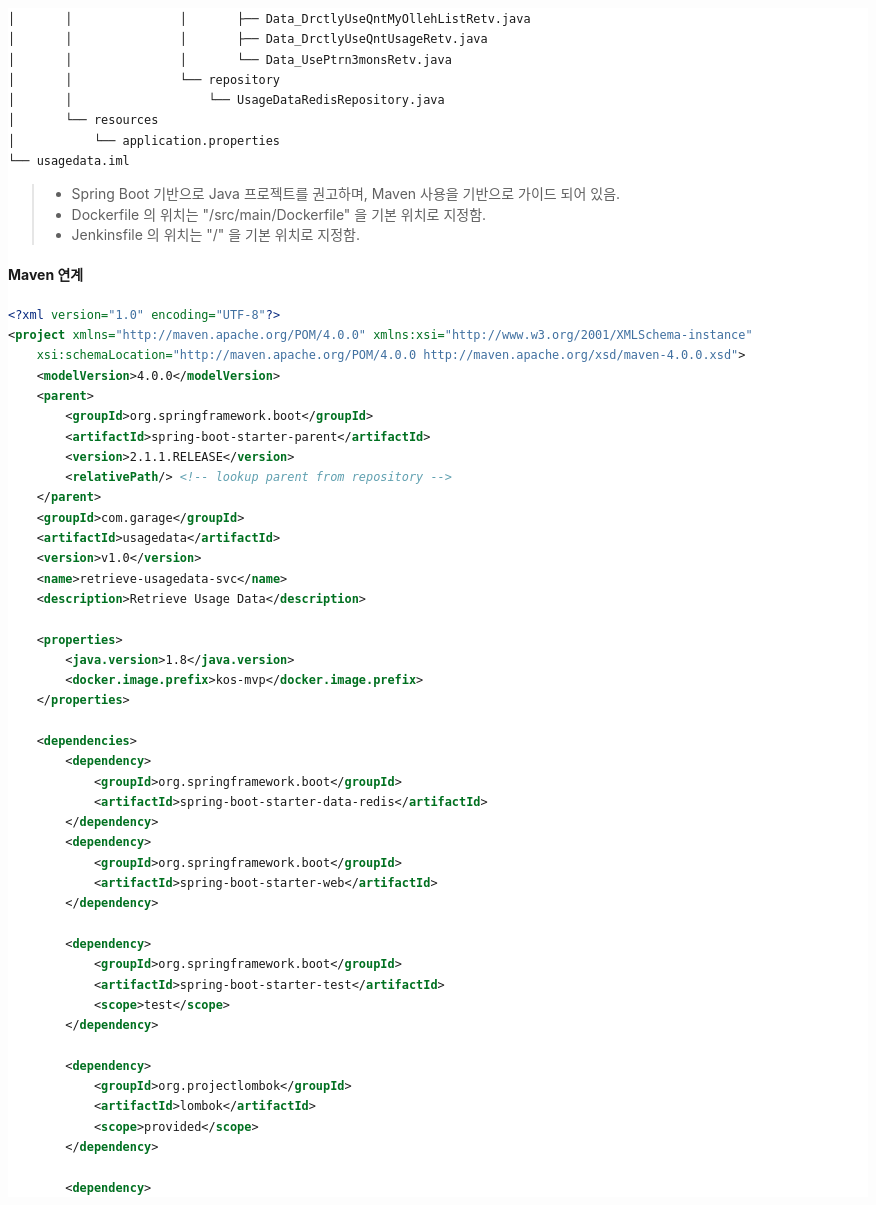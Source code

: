 ```
│       │               │       ├── Data_DrctlyUseQntMyOllehListRetv.java
│       │               │       ├── Data_DrctlyUseQntUsageRetv.java
│       │               │       └── Data_UsePtrn3monsRetv.java
│       │               └── repository
│       │                   └── UsageDataRedisRepository.java
│       └── resources
│           └── application.properties
└── usagedata.iml
```

>- Spring Boot  기반으로 Java 프로젝트를 권고하며, Maven 사용을 기반으로 가이드 되어 있음.
>- Dockerfile 의 위치는 "/src/main/Dockerfile" 을 기본 위치로 지정함.
>- Jenkinsfile 의 위치는 "/" 을 기본 위치로 지정함.



#### Maven 연계

```xml
<?xml version="1.0" encoding="UTF-8"?>
<project xmlns="http://maven.apache.org/POM/4.0.0" xmlns:xsi="http://www.w3.org/2001/XMLSchema-instance"
	xsi:schemaLocation="http://maven.apache.org/POM/4.0.0 http://maven.apache.org/xsd/maven-4.0.0.xsd">
	<modelVersion>4.0.0</modelVersion>
	<parent>
		<groupId>org.springframework.boot</groupId>
		<artifactId>spring-boot-starter-parent</artifactId>
		<version>2.1.1.RELEASE</version>
		<relativePath/> <!-- lookup parent from repository -->
	</parent>
	<groupId>com.garage</groupId>
	<artifactId>usagedata</artifactId>
	<version>v1.0</version>
	<name>retrieve-usagedata-svc</name>
	<description>Retrieve Usage Data</description>

	<properties>
		<java.version>1.8</java.version>
		<docker.image.prefix>kos-mvp</docker.image.prefix>
	</properties>

	<dependencies>
		<dependency>
			<groupId>org.springframework.boot</groupId>
			<artifactId>spring-boot-starter-data-redis</artifactId>
		</dependency>
		<dependency>
			<groupId>org.springframework.boot</groupId>
			<artifactId>spring-boot-starter-web</artifactId>
		</dependency>

		<dependency>
			<groupId>org.springframework.boot</groupId>
			<artifactId>spring-boot-starter-test</artifactId>
			<scope>test</scope>
		</dependency>
		
		<dependency>
			<groupId>org.projectlombok</groupId>
			<artifactId>lombok</artifactId>
			<scope>provided</scope>
		</dependency>
		
		<dependency>
```